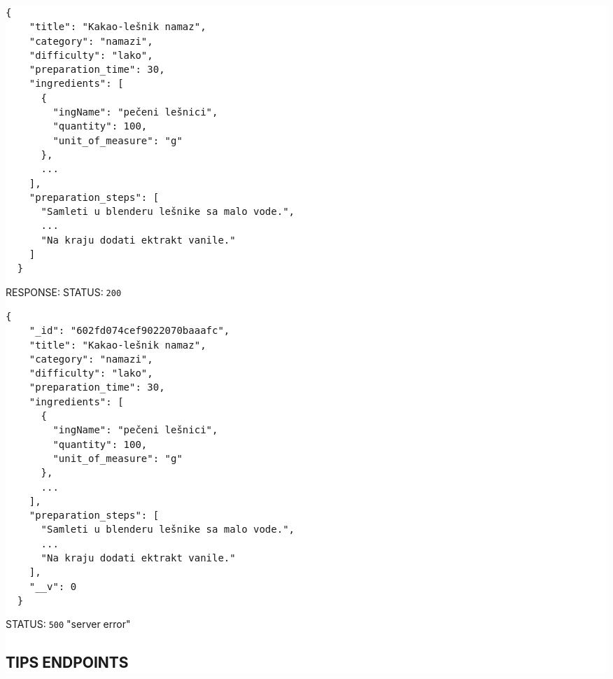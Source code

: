 <pre>
{
    "title": "Kakao-lešnik namaz",
    "category": "namazi",
    "difficulty": "lako",
    "preparation_time": 30,
    "ingredients": [
      {
        "ingName": "pečeni lešnici",
        "quantity": 100,
        "unit_of_measure": "g"
      },
      ...
    ],
    "preparation_steps": [
      "Samleti u blenderu lešnike sa malo vode.",
      ...
      "Na kraju dodati ektrakt vanile."
    ]
  }
</pre>

RESPONSE:
STATUS: `200`

<pre>
{
    "_id": "602fd074cef9022070baaafc",
    "title": "Kakao-lešnik namaz",
    "category": "namazi",
    "difficulty": "lako",
    "preparation_time": 30,
    "ingredients": [
      {
        "ingName": "pečeni lešnici",
        "quantity": 100,
        "unit_of_measure": "g"
      },
      ...
    ],
    "preparation_steps": [
      "Samleti u blenderu lešnike sa malo vode.",
      ...
      "Na kraju dodati ektrakt vanile."
    ],
    "__v": 0
  }
</pre>

STATUS: `500` "server error"

## TIPS ENDPOINTS

